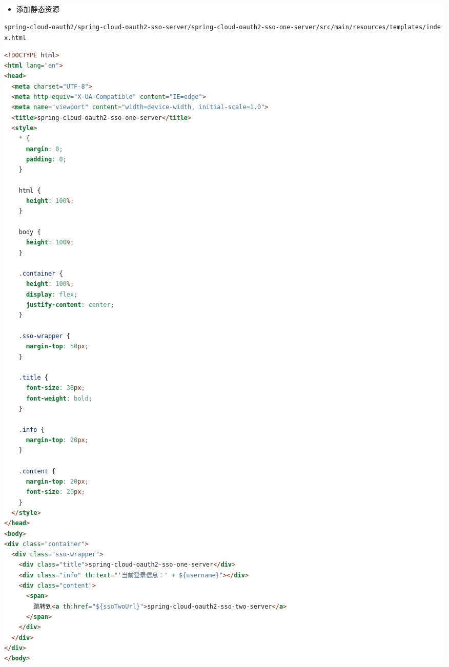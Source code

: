- 添加静态资源

`spring-cloud-oauth2/spring-cloud-oauth2-sso-server/spring-cloud-oauth2-sso-one-server/src/main/resources/templates/index.html`

````html
<!DOCTYPE html>
<html lang="en">
<head>
  <meta charset="UTF-8">
  <meta http-equiv="X-UA-Compatible" content="IE=edge">
  <meta name="viewport" content="width=device-width, initial-scale=1.0">
  <title>spring-cloud-oauth2-sso-one-server</title>
  <style>
    * {
      margin: 0;
      padding: 0;
    }

    html {
      height: 100%;
    }

    body {
      height: 100%;
    }

    .container {
      height: 100%;
      display: flex;
      justify-content: center;
    }

    .sso-wrapper {
      margin-top: 50px;
    }

    .title {
      font-size: 38px;
      font-weight: bold;
    }

    .info {
      margin-top: 20px;
    }

    .content {
      margin-top: 20px;
      font-size: 20px;
    }
  </style>
</head>
<body>
<div class="container">
  <div class="sso-wrapper">
    <div class="title">spring-cloud-oauth2-sso-one-server</div>
    <div class="info" th:text="'当前登录信息：' + ${username}"></div>
    <div class="content">
      <span>
        跳转到<a th:href="${ssoTwoUrl}">spring-cloud-oauth2-sso-two-server</a>
      </span>
    </div>
  </div>
</div>
</body>
````